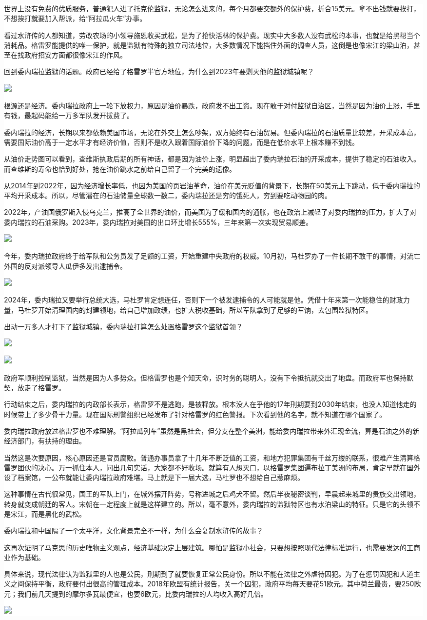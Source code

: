 世界上没有免费的优质服务，普通犯人进了托克伦监狱，无论怎么进来的，每个月都要交额外的保护费，折合15美元。拿不出钱就要挨打，不想挨打就要加入帮派，给“阿拉瓜火车”办事。

看过水浒传的人都知道，劳改农场的小领导施恩收买武松，是为了抢快活林的保护费。现实中大多数人没有武松的本事，也就是给黑帮当个消耗品。格雷罗能提供的唯一保护，就是监狱有特殊的独立司法地位，大多数情况下能挡住外面的调查人员，这倒是也像宋江的梁山泊，甚至在找政府招安方面都很像宋江的作风。

回到委内瑞拉监狱的话题。政府已经给了格雷罗半官方地位，为什么到2023年要剿灭他的监狱城镇呢？

![](/images/btnews/0601_0700/0657/e7a095d8-7b0a-482e-ae6e-77d2533e5dd6.webp)

根源还是经济。委内瑞拉政府上一轮下放权力，原因是油价暴跌，政府发不出工资。现在敢于对付监狱自治区，当然是因为油价上涨，手里有钱，最起码能给一万多军队发开拔费了。

委内瑞拉的经济，长期以来都依赖美国市场，无论在外交上怎么吵架，双方始终有石油贸易。但委内瑞拉的石油质量比较差，开采成本高，需要国际油价高于一定水平才有经济价值，否则不是收入跟着国际油价下降的问题，而是在低价水平上根本赚不到钱。

从油价走势图可以看到，查维斯执政后期的所有神话，都是因为油价上涨，明显超出了委内瑞拉石油的开采成本，提供了稳定的石油收入。而查维斯的寿命也恰到好处，抢在油价跳水之前给自己留了一个完美的遗像。

从2014年到2022年，因为经济增长率低，也因为美国的页岩油革命，油价在美元贬值的背景下，长期在50美元上下跳动，低于委内瑞拉的平均开采成本。所以，尽管潜在的石油储量全球数一数二，委内瑞拉还是穷的饿死人，穷到要吃动物园的肉。

2022年，产油国俄罗斯入侵乌克兰，推高了全世界的油价，而美国为了缓和国内的通胀，也在政治上减轻了对委内瑞拉的压力，扩大了对委内瑞拉的石油采购。2023年，委内瑞拉对美国的出口环比增长555%，三年来第一次实现贸易顺差。

![](/images/btnews/0601_0700/0657/e5cab0ca-e5e6-4d67-aa3c-579c00408122.webp)

今年，委内瑞拉政府终于给军队和公务员发了足额的工资，开始重建中央政府的权威。10月初，马杜罗办了一件长期不敢干的事情，对流亡外国的反对派领导人瓜伊多发出逮捕令。

![](/images/btnews/0601_0700/0657/e27c2a06-1155-4249-9b5c-805d05c951d0.webp)

2024年，委内瑞拉又要举行总统大选，马杜罗肯定想连任，否则下一个被发逮捕令的人可能就是他。凭借十年来第一次能稳住的财政力量，马杜罗开始清理国内的封建领地，给自己增加政绩，也扩大税收基础，所以军队拿到了足够的军饷，去包围监狱特区。

出动一万多人才打下了监狱城镇，委内瑞拉打算怎么处置格雷罗这个监狱首领？

![](/images/btnews/0601_0700/0657/76884e58-e53c-4ec6-9ac0-bdc16f5817ab.webp)

![](/images/btnews/0601_0700/0657/11105ab9-706f-4bf8-875a-6c416a8c3fb8.webp)

政府军顺利控制监狱，当然是因为人多势众。但格雷罗也是个知天命，识时务的聪明人，没有下令抵抗就交出了地盘。而政府军也保持默契，放走了格雷罗。

行动结束之后，委内瑞拉的内政部长表示，格雷罗不是逃跑，是被释放。根本没人在乎他的17年刑期要到2030年结束，也没人知道他走的时候带上了多少骨干力量。现在国际刑警组织已经发布了针对格雷罗的红色警报。下次看到他的名字，就不知道在哪个国家了。

委内瑞拉政府放过格雷罗也不难理解。“阿拉瓜列车”虽然是黑社会，但分支在整个美洲，能给委内瑞拉带来外汇现金流，算是石油之外的新经济部门，有扶持的理由。

当然这是次要原因，核心原因还是官员腐败。普通办事员拿了十几年不断贬值的工资，和地方犯罪集团有千丝万缕的联系，很难产生清算格雷罗团伙的决心。万一抓住本人，问出几句实话，大家都不好收场。就算有人想灭口，以格雷罗集团遍布拉丁美洲的布局，肯定早就在国外设了档案馆，一公布就能让委内瑞拉政府难堪。马上就是下一届大选，马杜罗也不想给自己惹麻烦。

这种事情在古代很常见，国王的军队上门，在城外摆开阵势，号称进城之后鸡犬不留。然后半夜秘密谈判，早晨起来城里的贵族交出领地，转身就变成朝廷的客人。宋朝在一定程度上就是这样建立的。所以，毫不意外，委内瑞拉的监狱特区也有水泊梁山的特征。只是它的头领不是宋江，而是黑化的武松。

委内瑞拉和中国隔了一个太平洋，文化背景完全不一样，为什么会复制水浒传的故事？

这再次证明了马克思的历史唯物主义观点，经济基础决定上层建筑。哪怕是监狱小社会，只要想按照现代法律标准运行，也需要发达的工商业作为基础。

具体来说，现代法律认为监狱里的人也是公民，刑期到了就要恢复正常公民身份。所以不能在法律之外虐待囚犯。为了在惩罚囚犯和人道主义之间保持平衡，政府要付出很高的管理成本。2018年欧盟有统计报告，关一个囚犯，政府平均每天要花51欧元。其中荷兰最贵，要250欧元；我们前几天提到的摩尔多瓦最便宜，也要6欧元，比委内瑞拉的人均收入高好几倍。

![](/images/btnews/0601_0700/0657/02879840-9ce3-485a-85cf-9c616874bb80.webp)
